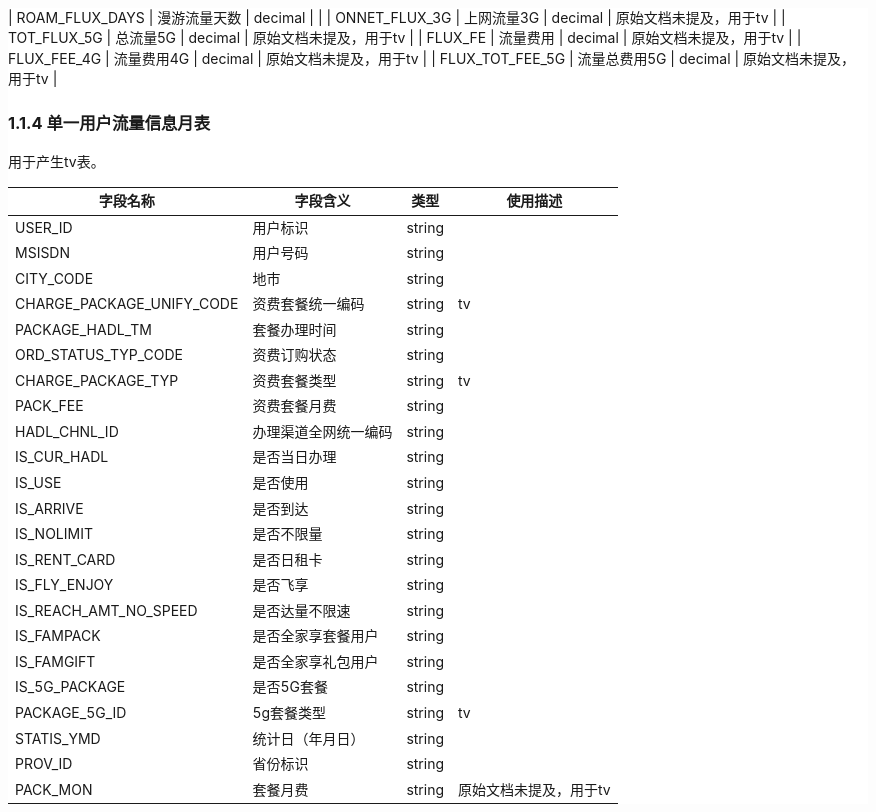 | ROAM_FLUX_DAYS              | 漫游流量天数              | decimal |                        |
| ONNET_FLUX_3G               | 上网流量3G                | decimal | 原始文档未提及，用于tv |
| TOT_FLUX_5G                 | 总流量5G                  | decimal | 原始文档未提及，用于tv |
| FLUX_FE                     | 流量费用                  | decimal | 原始文档未提及，用于tv |
| FLUX_FEE_4G                 | 流量费用4G                | decimal | 原始文档未提及，用于tv |
| FLUX_TOT_FEE_5G             | 流量总费用5G              | decimal | 原始文档未提及，用于tv |

### 1.1.4 单一用户流量信息月表

用于产生tv表。

| **字段名称**              | **字段含义**         | **类型** | **使用描述**           |
| ------------------------- | -------------------- | -------- | ---------------------- |
| USER_ID                   | 用户标识             | string   |                        |
| MSISDN                    | 用户号码             | string   |                        |
| CITY_CODE                 | 地市                 | string   |                        |
| CHARGE_PACKAGE_UNIFY_CODE | 资费套餐统一编码     | string   | tv                     |
| PACKAGE_HADL_TM           | 套餐办理时间         | string   |                        |
| ORD_STATUS_TYP_CODE       | 资费订购状态         | string   |                        |
| CHARGE_PACKAGE_TYP        | 资费套餐类型         | string   | tv                     |
| PACK_FEE                  | 资费套餐月费         | string   |                        |
| HADL_CHNL_ID              | 办理渠道全网统一编码 | string   |                        |
| IS_CUR_HADL               | 是否当日办理         | string   |                        |
| IS_USE                    | 是否使用             | string   |                        |
| IS_ARRIVE                 | 是否到达             | string   |                        |
| IS_NOLIMIT                | 是否不限量           | string   |                        |
| IS_RENT_CARD              | 是否日租卡           | string   |                        |
| IS_FLY_ENJOY              | 是否飞享             | string   |                        |
| IS_REACH_AMT_NO_SPEED     | 是否达量不限速       | string   |                        |
| IS_FAMPACK                | 是否全家享套餐用户   | string   |                        |
| IS_FAMGIFT                | 是否全家享礼包用户   | string   |                        |
| IS_5G_PACKAGE             | 是否5G套餐           | string   |                        |
| PACKAGE_5G_ID             | 5g套餐类型           | string   | tv                     |
| STATIS_YMD                | 统计日（年月日）     | string   |                        |
| PROV_ID                   | 省份标识             | string   |                        |
| PACK_MON                  | 套餐月费             | string   | 原始文档未提及，用于tv |
